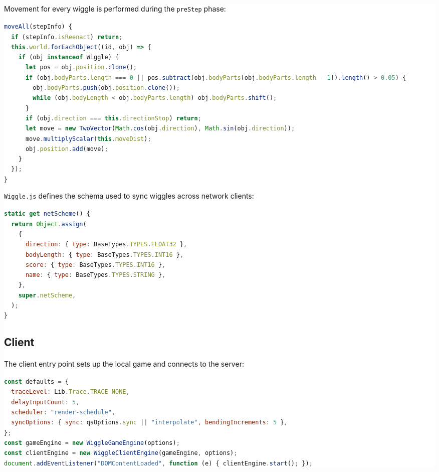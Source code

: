 Movement for every wiggle is performed during the `preStep` phase:

```javascript
moveAll(stepInfo) {
  if (stepInfo.isReenact) return;
  this.world.forEachObject((id, obj) => {
    if (obj instanceof Wiggle) {
      let pos = obj.position.clone();
      if (obj.bodyParts.length === 0 || pos.subtract(obj.bodyParts[obj.bodyParts.length - 1]).length() > 0.05) {
        obj.bodyParts.push(obj.position.clone());
        while (obj.bodyLength < obj.bodyParts.length) obj.bodyParts.shift();
      }
      if (obj.direction === this.directionStop) return;
      let move = new TwoVector(Math.cos(obj.direction), Math.sin(obj.direction));
      move.multiplyScalar(this.moveDist);
      obj.position.add(move);
    }
  });
}
```

`Wiggle.js` defines the schema used to sync wiggles across network clients:

```javascript
static get netScheme() {
  return Object.assign(
    {
      direction: { type: BaseTypes.TYPES.FLOAT32 },
      bodyLength: { type: BaseTypes.TYPES.INT16 },
      score: { type: BaseTypes.TYPES.INT16 },
      name: { type: BaseTypes.TYPES.STRING },
    },
    super.netScheme,
  );
}
```

## Client

The client entry point sets up the local game and connects to the server:

```javascript
const defaults = {
  traceLevel: Lib.Trace.TRACE_NONE,
  delayInputCount: 5,
  scheduler: "render-schedule",
  syncOptions: { sync: qsOptions.sync || "interpolate", bendingIncrements: 5 },
};
const gameEngine = new WiggleGameEngine(options);
const clientEngine = new WiggleClientEngine(gameEngine, options);
document.addEventListener("DOMContentLoaded", function (e) { clientEngine.start(); });
```
